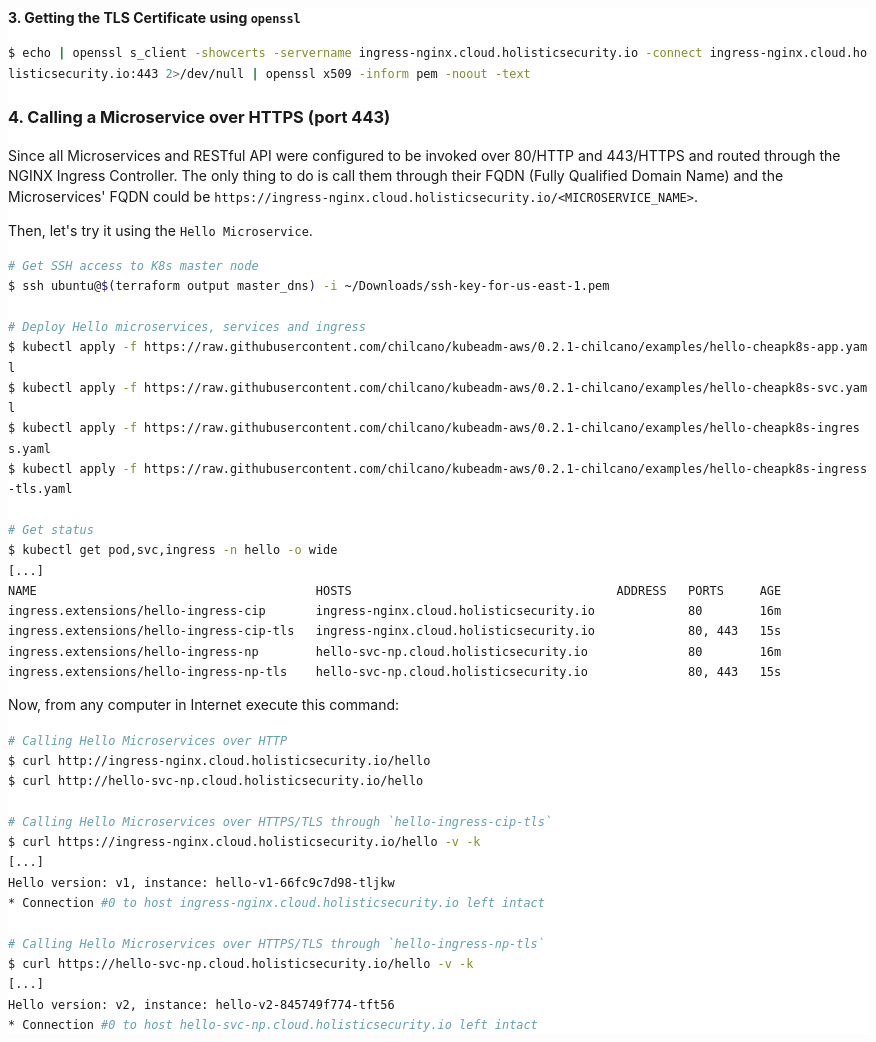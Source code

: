 **3. Getting the TLS Certificate using `openssl`**

```sh
$ echo | openssl s_client -showcerts -servername ingress-nginx.cloud.holisticsecurity.io -connect ingress-nginx.cloud.holisticsecurity.io:443 2>/dev/null | openssl x509 -inform pem -noout -text
```

### 4. Calling a Microservice over HTTPS (port 443)

Since all Microservices and RESTful API were configured to be invoked over 80/HTTP and 443/HTTPS and routed through the NGINX Ingress Controller. The only thing to do is call them through their FQDN (Fully Qualified Domain Name) and the Microservices' FQDN could be `https://ingress-nginx.cloud.holisticsecurity.io/<MICROSERVICE_NAME>`.

Then, let's try it using the `Hello Microservice`.

```sh
# Get SSH access to K8s master node
$ ssh ubuntu@$(terraform output master_dns) -i ~/Downloads/ssh-key-for-us-east-1.pem
   
# Deploy Hello microservices, services and ingress
$ kubectl apply -f https://raw.githubusercontent.com/chilcano/kubeadm-aws/0.2.1-chilcano/examples/hello-cheapk8s-app.yaml
$ kubectl apply -f https://raw.githubusercontent.com/chilcano/kubeadm-aws/0.2.1-chilcano/examples/hello-cheapk8s-svc.yaml
$ kubectl apply -f https://raw.githubusercontent.com/chilcano/kubeadm-aws/0.2.1-chilcano/examples/hello-cheapk8s-ingress.yaml
$ kubectl apply -f https://raw.githubusercontent.com/chilcano/kubeadm-aws/0.2.1-chilcano/examples/hello-cheapk8s-ingress-tls.yaml
   
# Get status
$ kubectl get pod,svc,ingress -n hello -o wide
[...]
NAME                                       HOSTS                                     ADDRESS   PORTS     AGE
ingress.extensions/hello-ingress-cip       ingress-nginx.cloud.holisticsecurity.io             80        16m
ingress.extensions/hello-ingress-cip-tls   ingress-nginx.cloud.holisticsecurity.io             80, 443   15s
ingress.extensions/hello-ingress-np        hello-svc-np.cloud.holisticsecurity.io              80        16m
ingress.extensions/hello-ingress-np-tls    hello-svc-np.cloud.holisticsecurity.io              80, 443   15s
```

Now, from any computer in Internet execute this command:

```sh
# Calling Hello Microservices over HTTP
$ curl http://ingress-nginx.cloud.holisticsecurity.io/hello
$ curl http://hello-svc-np.cloud.holisticsecurity.io/hello 

# Calling Hello Microservices over HTTPS/TLS through `hello-ingress-cip-tls`
$ curl https://ingress-nginx.cloud.holisticsecurity.io/hello -v -k
[...]
Hello version: v1, instance: hello-v1-66fc9c7d98-tljkw
* Connection #0 to host ingress-nginx.cloud.holisticsecurity.io left intact

# Calling Hello Microservices over HTTPS/TLS through `hello-ingress-np-tls`
$ curl https://hello-svc-np.cloud.holisticsecurity.io/hello -v -k
[...]
Hello version: v2, instance: hello-v2-845749f774-tft56
* Connection #0 to host hello-svc-np.cloud.holisticsecurity.io left intact

```
